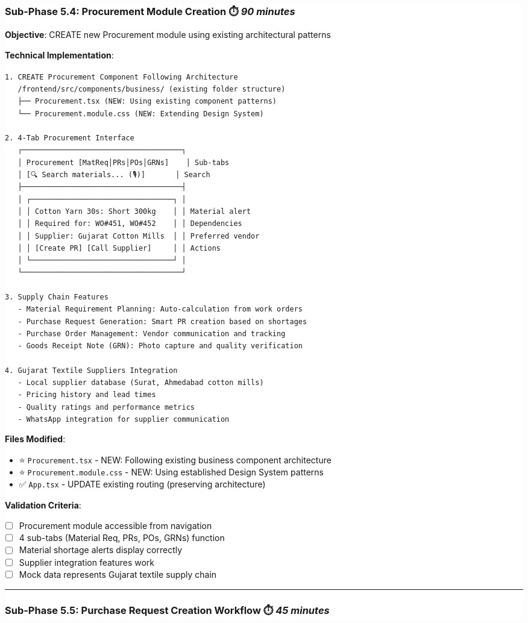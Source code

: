 
### **Sub-Phase 5.4: Procurement Module Creation** ⏱️ *90 minutes*

**Objective**: CREATE new Procurement module using existing architectural patterns

**Technical Implementation**:
```
1. CREATE Procurement Component Following Architecture
   /frontend/src/components/business/ (existing folder structure)
   ├── Procurement.tsx (NEW: Using existing component patterns)
   └── Procurement.module.css (NEW: Extending Design System)

2. 4-Tab Procurement Interface
   ┌─────────────────────────────────────┐
   │ Procurement [MatReq│PRs│POs│GRNs]    │ Sub-tabs
   │ [🔍 Search materials... (🎙)]       │ Search
   ├─────────────────────────────────────┤
   │ ┌─────────────────────────────────┐ │
   │ │ Cotton Yarn 30s: Short 300kg    │ │ Material alert
   │ │ Required for: WO#451, WO#452    │ │ Dependencies
   │ │ Supplier: Gujarat Cotton Mills  │ │ Preferred vendor
   │ │ [Create PR] [Call Supplier]     │ │ Actions
   │ └─────────────────────────────────┘ │
   └─────────────────────────────────────┘

3. Supply Chain Features
   - Material Requirement Planning: Auto-calculation from work orders
   - Purchase Request Generation: Smart PR creation based on shortages
   - Purchase Order Management: Vendor communication and tracking
   - Goods Receipt Note (GRN): Photo capture and quality verification

4. Gujarat Textile Suppliers Integration
   - Local supplier database (Surat, Ahmedabad cotton mills)
   - Pricing history and lead times
   - Quality ratings and performance metrics
   - WhatsApp integration for supplier communication
```

**Files Modified**:
- ⭐ `Procurement.tsx` - NEW: Following existing business component architecture
- ⭐ `Procurement.module.css` - NEW: Using established Design System patterns
- ✅ `App.tsx` - UPDATE existing routing (preserving architecture)

**Validation Criteria**:
- [ ] Procurement module accessible from navigation
- [ ] 4 sub-tabs (Material Req, PRs, POs, GRNs) function
- [ ] Material shortage alerts display correctly
- [ ] Supplier integration features work
- [ ] Mock data represents Gujarat textile supply chain

---

### **Sub-Phase 5.5: Purchase Request Creation Workflow** ⏱️ *45 minutes*
